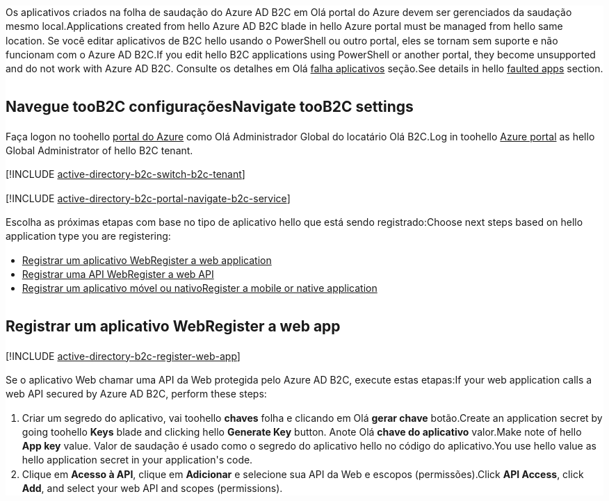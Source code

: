 <span data-ttu-id="5807b-109">Os aplicativos criados na folha de saudação do Azure AD B2C em Olá portal do Azure devem ser gerenciados da saudação mesmo local.</span><span class="sxs-lookup"><span data-stu-id="5807b-109">Applications created from hello Azure AD B2C blade in hello Azure portal must be managed from hello same location.</span></span> <span data-ttu-id="5807b-110">Se você editar aplicativos de B2C hello usando o PowerShell ou outro portal, eles se tornam sem suporte e não funcionam com o Azure AD B2C.</span><span class="sxs-lookup"><span data-stu-id="5807b-110">If you edit hello B2C applications using PowerShell or another portal, they become unsupported and do not work with Azure AD B2C.</span></span> <span data-ttu-id="5807b-111">Consulte os detalhes em Olá [falha aplicativos](#faulted-apps) seção.</span><span class="sxs-lookup"><span data-stu-id="5807b-111">See details in hello [faulted apps](#faulted-apps) section.</span></span> 

## <a name="navigate-toob2c-settings"></a><span data-ttu-id="5807b-112">Navegue tooB2C configurações</span><span class="sxs-lookup"><span data-stu-id="5807b-112">Navigate tooB2C settings</span></span>

<span data-ttu-id="5807b-113">Faça logon no toohello [portal do Azure](https://portal.azure.com/) como Olá Administrador Global do locatário Olá B2C.</span><span class="sxs-lookup"><span data-stu-id="5807b-113">Log in toohello [Azure portal](https://portal.azure.com/) as hello Global Administrator of hello B2C tenant.</span></span> 

[!INCLUDE [active-directory-b2c-switch-b2c-tenant](../../includes/active-directory-b2c-switch-b2c-tenant.md)]

[!INCLUDE [active-directory-b2c-portal-navigate-b2c-service](../../includes/active-directory-b2c-portal-navigate-b2c-service.md)]

<span data-ttu-id="5807b-114">Escolha as próximas etapas com base no tipo de aplicativo hello que está sendo registrado:</span><span class="sxs-lookup"><span data-stu-id="5807b-114">Choose next steps based on hello application type you are registering:</span></span>

* [<span data-ttu-id="5807b-115">Registrar um aplicativo Web</span><span class="sxs-lookup"><span data-stu-id="5807b-115">Register a web application</span></span>](#register-a-web-app)
* [<span data-ttu-id="5807b-116">Registrar uma API Web</span><span class="sxs-lookup"><span data-stu-id="5807b-116">Register a web API</span></span>](#register-a-web-api)
* [<span data-ttu-id="5807b-117">Registrar um aplicativo móvel ou nativo</span><span class="sxs-lookup"><span data-stu-id="5807b-117">Register a mobile or native application</span></span>](#register-a-mobile-or-native-app)
 
## <a name="register-a-web-app"></a><span data-ttu-id="5807b-118">Registrar um aplicativo Web</span><span class="sxs-lookup"><span data-stu-id="5807b-118">Register a web app</span></span>

[!INCLUDE [active-directory-b2c-register-web-app](../../includes/active-directory-b2c-register-web-app.md)]

<span data-ttu-id="5807b-119">Se o aplicativo Web chamar uma API da Web protegida pelo Azure AD B2C, execute estas etapas:</span><span class="sxs-lookup"><span data-stu-id="5807b-119">If your web application calls a web API secured by Azure AD B2C, perform these steps:</span></span>
   1. <span data-ttu-id="5807b-120">Criar um segredo do aplicativo, vai toohello **chaves** folha e clicando em Olá **gerar chave** botão.</span><span class="sxs-lookup"><span data-stu-id="5807b-120">Create an application secret by going toohello **Keys** blade and clicking hello **Generate Key** button.</span></span> <span data-ttu-id="5807b-121">Anote Olá **chave do aplicativo** valor.</span><span class="sxs-lookup"><span data-stu-id="5807b-121">Make note of hello **App key** value.</span></span> <span data-ttu-id="5807b-122">Valor de saudação é usado como o segredo do aplicativo hello no código do aplicativo.</span><span class="sxs-lookup"><span data-stu-id="5807b-122">You use hello value as hello application secret in your application's code.</span></span>
   2. <span data-ttu-id="5807b-123">Clique em **Acesso à API**, clique em **Adicionar** e selecione sua API da Web e escopos (permissões).</span><span class="sxs-lookup"><span data-stu-id="5807b-123">Click **API Access**, click **Add**, and select your web API and scopes (permissions).</span></span>
